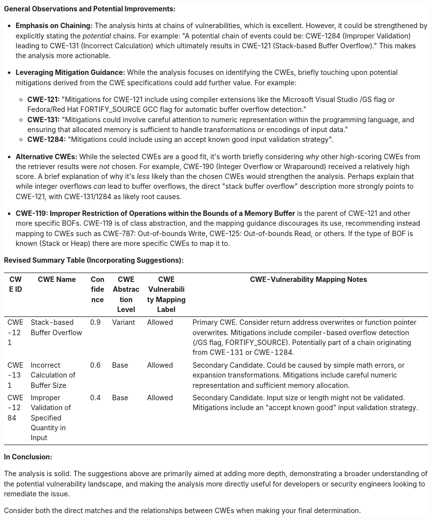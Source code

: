 **General Observations and Potential Improvements:**

*   **Emphasis on Chaining:** The analysis hints at chains of vulnerabilities, which is excellent.  However, it could be strengthened by explicitly stating the *potential* chains. For example: "A potential chain of events could be: CWE-1284 (Improper Validation) leading to CWE-131 (Incorrect Calculation) which ultimately results in CWE-121 (Stack-based Buffer Overflow)." This makes the analysis more actionable.

*   **Leveraging Mitigation Guidance:** While the analysis focuses on identifying the CWEs, briefly touching upon potential mitigations derived from the CWE specifications could add further value.  For example:

    *   **CWE-121:**  "Mitigations for CWE-121 include using compiler extensions like the Microsoft Visual Studio /GS flag or Fedora/Red Hat FORTIFY_SOURCE GCC flag for automatic buffer overflow detection."
    *   **CWE-131:** "Mitigations could involve careful attention to numeric representation within the programming language, and ensuring that allocated memory is sufficient to handle transformations or encodings of input data."
    *   **CWE-1284:** "Mitigations could include using an accept known good input validation strategy".

*   **Alternative CWEs:** While the selected CWEs are a good fit, it's worth briefly considering *why* other high-scoring CWEs from the retriever results were *not* chosen.  For example, CWE-190 (Integer Overflow or Wraparound) received a relatively high score. A brief explanation of why it's *less* likely than the chosen CWEs would strengthen the analysis.  Perhaps explain that while integer overflows *can* lead to buffer overflows, the direct "stack buffer overflow" description more strongly points to CWE-121, with CWE-131/1284 as likely root causes.

*   **CWE-119: Improper Restriction of Operations within the Bounds of a Memory Buffer** is the parent of CWE-121 and other more specific BOFs. CWE-119 is of class abstraction, and the mapping guidance discourages its use, recommending instead mapping to CWEs such as CWE-787: Out-of-bounds Write, CWE-125: Out-of-bounds Read, or others.
    If the type of BOF is known (Stack or Heap) there are more specific CWEs to map it to.

**Revised Summary Table (Incorporating Suggestions):**

| CWE ID | CWE Name | Confidence | CWE Abstraction Level | CWE Vulnerability Mapping Label | CWE-Vulnerability Mapping Notes |
|---|---|---|---|---|---|
| CWE-121 | Stack-based Buffer Overflow | 0.9 | Variant | Allowed | Primary CWE.  Consider return address overwrites or function pointer overwrites. Mitigations include compiler-based overflow detection (/GS flag, FORTIFY_SOURCE).  Potentially part of a chain originating from CWE-131 or CWE-1284. |
| CWE-131 | Incorrect Calculation of Buffer Size | 0.6 | Base | Allowed | Secondary Candidate. Could be caused by simple math errors, or expansion transformations. Mitigations include careful numeric representation and sufficient memory allocation. |
| CWE-1284 | Improper Validation of Specified Quantity in Input | 0.4 | Base | Allowed | Secondary Candidate. Input size or length might not be validated. Mitigations include an "accept known good" input validation strategy.  |

**In Conclusion:**

The analysis is solid. The suggestions above are primarily aimed at adding more depth, demonstrating a broader understanding of the potential vulnerability landscape, and making the analysis more directly useful for developers or security engineers looking to remediate the issue.

Consider both the direct matches and the relationships between CWEs
when making your final determination.
        